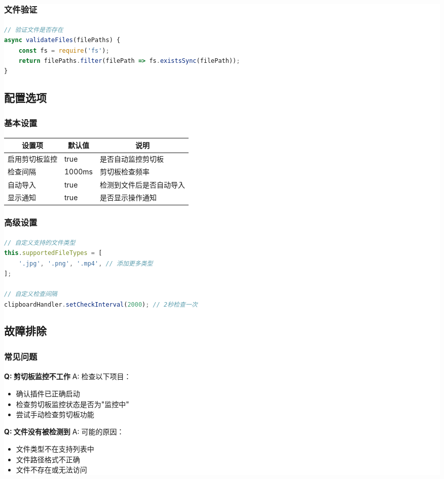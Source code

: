 ### 文件验证

```javascript
// 验证文件是否存在
async validateFiles(filePaths) {
    const fs = require('fs');
    return filePaths.filter(filePath => fs.existsSync(filePath));
}
```

## 配置选项

### 基本设置

| 设置项 | 默认值 | 说明 |
|--------|--------|------|
| 启用剪切板监控 | true | 是否自动监控剪切板 |
| 检查间隔 | 1000ms | 剪切板检查频率 |
| 自动导入 | true | 检测到文件后是否自动导入 |
| 显示通知 | true | 是否显示操作通知 |

### 高级设置

```javascript
// 自定义支持的文件类型
this.supportedFileTypes = [
    '.jpg', '.png', '.mp4', // 添加更多类型
];

// 自定义检查间隔
clipboardHandler.setCheckInterval(2000); // 2秒检查一次
```

## 故障排除

### 常见问题

**Q: 剪切板监控不工作**
A: 检查以下项目：
- 确认插件已正确启动
- 检查剪切板监控状态是否为"监控中"
- 尝试手动检查剪切板功能

**Q: 文件没有被检测到**
A: 可能的原因：
- 文件类型不在支持列表中
- 文件路径格式不正确
- 文件不存在或无法访问

